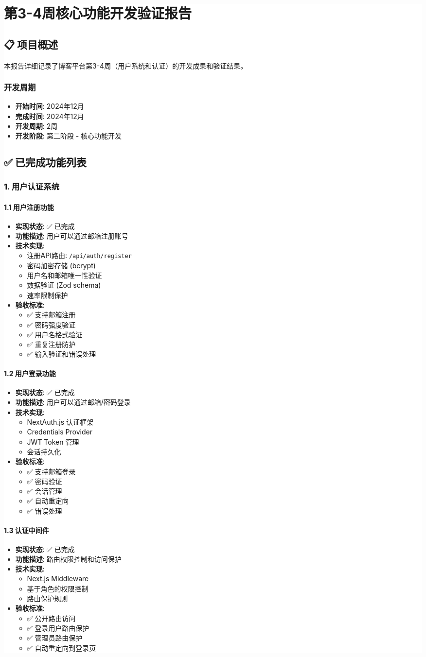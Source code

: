 # 第3-4周核心功能开发验证报告

## 📋 项目概述

本报告详细记录了博客平台第3-4周（用户系统和认证）的开发成果和验证结果。

### 开发周期
- **开始时间**: 2024年12月
- **完成时间**: 2024年12月
- **开发周期**: 2周
- **开发阶段**: 第二阶段 - 核心功能开发

## ✅ 已完成功能列表

### 1. 用户认证系统

#### 1.1 用户注册功能
- **实现状态**: ✅ 已完成
- **功能描述**: 用户可以通过邮箱注册账号
- **技术实现**:
  - 注册API路由: `/api/auth/register`
  - 密码加密存储 (bcrypt)
  - 用户名和邮箱唯一性验证
  - 数据验证 (Zod schema)
  - 速率限制保护
- **验收标准**:
  - ✅ 支持邮箱注册
  - ✅ 密码强度验证
  - ✅ 用户名格式验证
  - ✅ 重复注册防护
  - ✅ 输入验证和错误处理

#### 1.2 用户登录功能
- **实现状态**: ✅ 已完成
- **功能描述**: 用户可以通过邮箱/密码登录
- **技术实现**:
  - NextAuth.js 认证框架
  - Credentials Provider
  - JWT Token 管理
  - 会话持久化
- **验收标准**:
  - ✅ 支持邮箱登录
  - ✅ 密码验证
  - ✅ 会话管理
  - ✅ 自动重定向
  - ✅ 错误处理

#### 1.3 认证中间件
- **实现状态**: ✅ 已完成
- **功能描述**: 路由权限控制和访问保护
- **技术实现**:
  - Next.js Middleware
  - 基于角色的权限控制
  - 路由保护规则
- **验收标准**:
  - ✅ 公开路由访问
  - ✅ 登录用户路由保护
  - ✅ 管理员路由保护
  - ✅ 自动重定向到登录页
